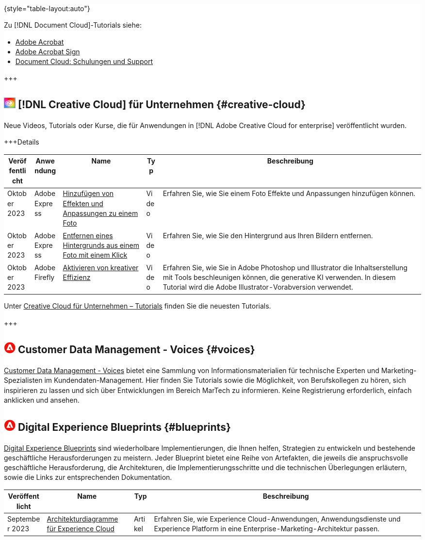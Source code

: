 {style="table-layout:auto"}

Zu [!DNL Document Cloud]-Tutorials siehe:

* [Adobe Acrobat](https://experienceleague.adobe.com/docs/document-cloud-learn/acrobat-learning/overview.html?lang=de)
* [Adobe Acrobat Sign](https://experienceleague.adobe.com/docs/document-cloud-learn/sign-learning-hub/overview.html?lang=de)
* [Document Cloud: Schulungen und Support](https://helpx.adobe.com/de/support/document-cloud.html)

+++

## ![Symbol](/assets/creative-cloud-24.png) [!DNL Creative Cloud] für Unternehmen {#creative-cloud}

Neue Videos, Tutorials oder Kurse, die für Anwendungen in [!DNL Adobe Creative Cloud for enterprise] veröffentlicht wurden.

+++Details

| Veröffentlicht | Anwendung | Name | Typ | Beschreibung |
| -----------| ---------- | ---------- | ---------- |---------- |
| Oktober 2023 | Adobe Express | [Hinzufügen von Effekten und Anpassungen zu einem Foto](https://experienceleague.adobe.com/docs/creative-cloud-enterprise-learn/cce-learning-hub/expressoverview/expresshowto/image-effects.html?lang=de) | Video | Erfahren Sie, wie Sie einem Foto Effekte und Anpassungen hinzufügen können. |
| Oktober 2023 | Adobe Express | [Entfernen eines Hintergrunds aus einem Foto mit einem Klick](https://experienceleague.adobe.com/docs/creative-cloud-enterprise-learn/cce-learning-hub/expressoverview/expresshowto/remove-background.html?lang=de) | Video | Erfahren Sie, wie Sie den Hintergrund aus Ihren Bildern entfernen. |
| Oktober 2023 | Adobe Firefly | [Aktivieren von kreativer Effizienz](https://experienceleague.adobe.com/docs/creative-cloud-enterprise-learn/cce-learning-hub/fireflyoverview/firefly-tutorials/enable-creative-efficiency.html?lang=de) | Video | Erfahren Sie, wie Sie in Adobe Photoshop und Illustrator die Inhaltserstellung mit Tools beschleunigen können, die generative KI verwenden. In diesem Tutorial wird die Adobe Illustrator-Vorabversion verwendet. |

Unter [Creative Cloud für Unternehmen – Tutorials](https://experienceleague.adobe.com/docs/creative-cloud-enterprise-learn/cce-learning-hub/overview.html?lang=de) finden Sie die neuesten Tutorials.

+++

## ![Symbol](/assets/experience-league.png) Customer Data Management - Voices {#voices}

[Customer Data Management - Voices](https://experienceleague.adobe.com/docs/events/customer-data-management-voices-recordings/overview.html?lang=de) bietet eine Sammlung von Informationsmaterialien für technische Experten und Marketing-Spezialisten im Kundendaten-Management. Hier finden Sie Tutorials sowie die Möglichkeit, von Berufskollegen zu hören, sich inspirieren zu lassen und sich über Entwicklungen im Bereich MarTech zu informieren. Keine Registrierung erforderlich, einfach anklicken und ansehen.

## ![Symbol](/assets/experience-league.png) Digital Experience Blueprints {#blueprints}

[Digital Experience Blueprints](https://experienceleague.adobe.com/docs/blueprints-learn/architecture/overview.html?lang=de) sind wiederholbare Implementierungen, die Ihnen helfen, Strategien zu entwickeln und bestehende geschäftliche Herausforderungen zu meistern. Jeder Blueprint bietet eine Reihe von Artefakten, die jeweils die anspruchsvolle geschäftliche Herausforderung, die Architekturen, die Implementierungsschritte und die technischen Überlegungen erläutern, sowie die Links zur entsprechenden Dokumentation.

| Veröffentlicht | Name | Typ | Beschreibung |
| -----------| ---------- | ---------- | ---------- |
| September 2023 | [Architekturdiagramme für Experience Cloud](https://experienceleague.adobe.com/docs/blueprints-learn/architecture/architecture-overview/experience-cloud.html?lang=de) | Artikel | Erfahren Sie, wie Experience Cloud-Anwendungen, Anwendungsdienste und Experience Platform in eine Enterprise-Marketing-Architektur passen. |
